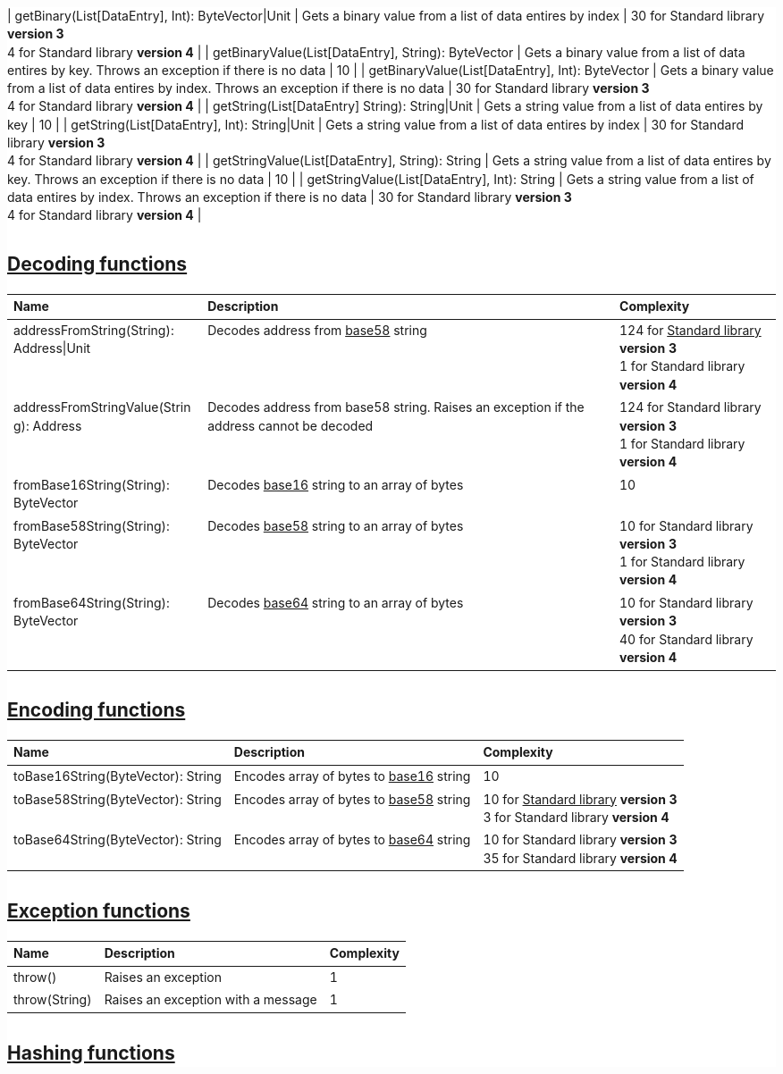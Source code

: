 | getBinary(List[DataEntry], Int): ByteVector&#124;Unit | Gets a binary value from a list of data entires by index | 30 for Standard library **version&nbsp;3**<br>4 for Standard library **version&nbsp;4** |
| getBinaryValue(List[DataEntry], String): ByteVector | Gets a binary value from a list of data entires by key. Throws an exception if there is no data | 10 |
| getBinaryValue(List[DataEntry], Int): ByteVector | Gets a binary value from a list of data entires by index. Throws an exception if there is no data | 30 for Standard library **version&nbsp;3**<br>4 for Standard library **version&nbsp;4** |
| getString(List[DataEntry] String): String&#124;Unit | Gets a string value from a list of data entires by key | 10 |
| getString(List[DataEntry], Int): String&#124;Unit | Gets a string value from a list of data entires by index | 30 for Standard library **version&nbsp;3**<br>4 for Standard library **version&nbsp;4** |
| getStringValue(List[DataEntry], String): String | Gets a string value from a list of data entires by key. Throws an exception if there is no data | 10 |
| getStringValue(List[DataEntry], Int): String | Gets a string value from a list of data entires by index. Throws an exception if there is no data | 30 for Standard library **version&nbsp;3**<br>4 for Standard library **version&nbsp;4** |

## [Decoding functions](/en/ride/functions/built-in-functions/decoding-functions)

| Name | Description | Complexity |
| :--- | :--- | :--- |
| addressFromString(String): Address&#124;Unit | Decodes address from [base58](https://en.bitcoin.it/wiki/Base58Check_encoding) string | 124 for [Standard library](/en/ride/script/standard-library) **version&nbsp;3**<br>1 for Standard library **version&nbsp;4** |
| addressFromStringValue(String): Address | Decodes address from base58 string. Raises an exception if the address cannot be decoded | 124 for Standard library **version&nbsp;3**<br>1 for Standard library **version&nbsp;4** |
| fromBase16String(String): ByteVector | Decodes [base16](https://en.wikipedia.org/wiki/Hexadecimal) string to an array of bytes | 10 |
| fromBase58String(String): ByteVector | Decodes [base58](https://en.bitcoin.it/wiki/Base58Check_encoding) string to an array of bytes | 10 for Standard library **version&nbsp;3**<br>1 for Standard library **version&nbsp;4** |
| fromBase64String(String): ByteVector | Decodes [base64](https://en.wikipedia.org/wiki/Base64) string to an array of bytes | 10 for Standard library **version&nbsp;3**<br>40 for Standard library **version&nbsp;4** |

## [Encoding functions](/en/ride/functions/built-in-functions/encoding-functions)

| Name | Description | Complexity |
| :--- | :--- | :--- |
| toBase16String(ByteVector): String | Encodes array of bytes to [base16](https://en.wikipedia.org/wiki/Hexadecimal) string | 10 |
| toBase58String(ByteVector): String | Encodes array of bytes to [base58](https://en.bitcoin.it/wiki/Base58Check_encoding) string | 10 for [Standard library](/en/ride/script/standard-library) **version&nbsp;3**<br>3 for Standard library **version&nbsp;4** |
| toBase64String(ByteVector): String | Encodes array of bytes to [base64](https://en.wikipedia.org/wiki/Base64) string | 10 for Standard library **version&nbsp;3**<br>35 for Standard library **version&nbsp;4** |

## [Exception functions](/en/ride/functions/built-in-functions/exception-functions)

| Name | Description | Complexity |
| :--- | :--- | :--- |
| throw() | Raises an exception | 1 |
| throw(String) | Raises an exception with a message | 1 |

## [Hashing functions](/en/ride/functions/built-in-functions/hashing-functions)
